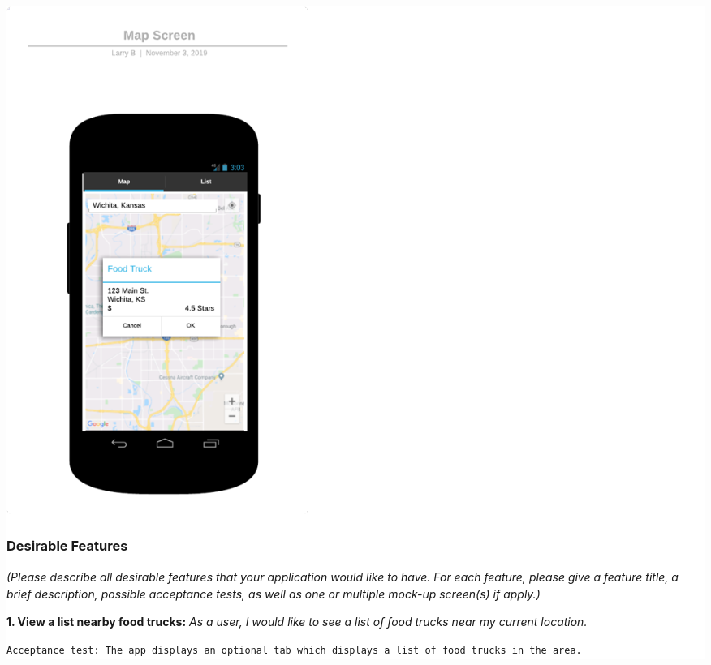 ![](.CS683ProjectReport_images/b62e218b.png)

### Desirable Features

*(Please describe all desirable features that your application would like to have. For each feature, please give a feature title, a brief description, possible acceptance tests, as well as one or multiple mock-up screen(s) if apply.)*

**1. View a list nearby food trucks:** *As a user, I would like to see a list of food trucks near my current location.*

    Acceptance test: The app displays an optional tab which displays a list of food trucks in the area.

